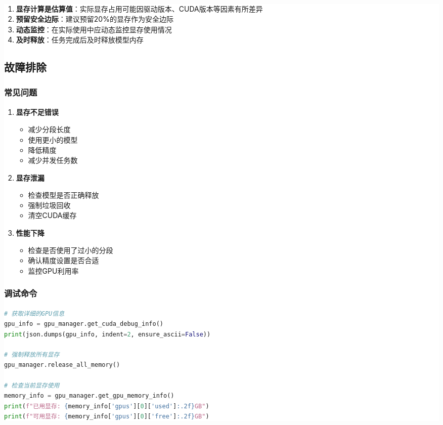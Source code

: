 1. **显存计算是估算值**：实际显存占用可能因驱动版本、CUDA版本等因素有所差异
2. **预留安全边际**：建议预留20%的显存作为安全边际
3. **动态监控**：在实际使用中应动态监控显存使用情况
4. **及时释放**：任务完成后及时释放模型内存

## 故障排除

### 常见问题

1. **显存不足错误**
   - 减少分段长度
   - 使用更小的模型
   - 降低精度
   - 减少并发任务数

2. **显存泄漏**
   - 检查模型是否正确释放
   - 强制垃圾回收
   - 清空CUDA缓存

3. **性能下降**
   - 检查是否使用了过小的分段
   - 确认精度设置是否合适
   - 监控GPU利用率

### 调试命令

```python
# 获取详细的GPU信息
gpu_info = gpu_manager.get_cuda_debug_info()
print(json.dumps(gpu_info, indent=2, ensure_ascii=False))

# 强制释放所有显存
gpu_manager.release_all_memory()

# 检查当前显存使用
memory_info = gpu_manager.get_gpu_memory_info()
print(f"已用显存: {memory_info['gpus'][0]['used']:.2f}GB")
print(f"可用显存: {memory_info['gpus'][0]['free']:.2f}GB")
```